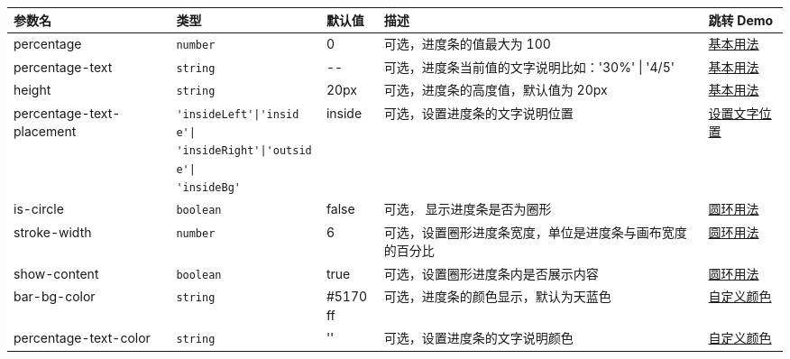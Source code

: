 | 参数名          | 类型      | 默认值  | 描述                                                     | 跳转 Demo             |
| :-------------- | :-------- | :------ | :------------------------------------------------------- | :-------------------- |
| percentage      | `number`  | 0       | 可选，进度条的值最大为 100                               | [基本用法](#基本用法) |
| percentage-text | `string`  | --      | 可选，进度条当前值的文字说明比如：'30%' \| '4/5'         | [基本用法](#基本用法) |
| height          | `string`  | 20px    | 可选，进度条的高度值，默认值为 20px                      | [基本用法](#基本用法) |
| percentage-text-placement  | `'insideLeft'\|'inside'\|`<br/> `'insideRight'\|'outside'\|`<br/>`'insideBg'`  | inside   | 可选，设置进度条的文字说明位置                    | [设置文字位置](#设置文字位置) |
| is-circle       | `boolean` | false   | 可选， 显示进度条是否为圈形                              | [圆环用法](#圆环用法) |
| stroke-width    | `number`  | 6       | 可选，设置圈形进度条宽度，单位是进度条与画布宽度的百分比 | [圆环用法](#圆环用法) |
| show-content    | `boolean` | true    | 可选，设置圈形进度条内是否展示内容                       | [圆环用法](#圆环用法) |
| bar-bg-color    | `string`  | #5170ff | 可选，进度条的颜色显示，默认为天蓝色                     | [自定义颜色](#自定义颜色) |
| percentage-text-color          | `string`  | ''    | 可选，设置进度条的文字说明颜色                     | [自定义颜色](#自定义颜色) |
